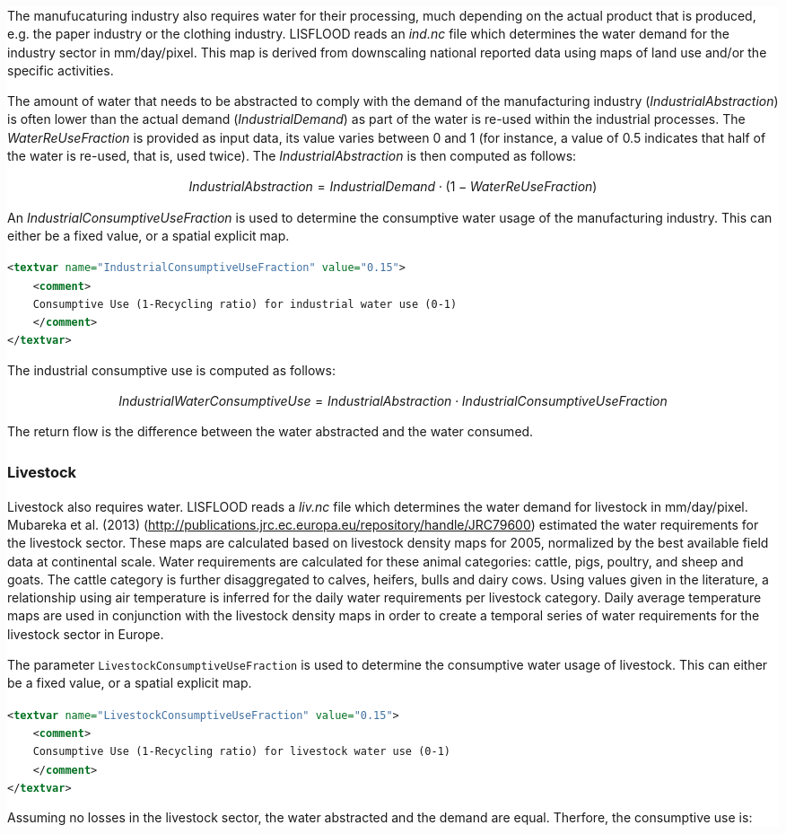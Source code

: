 The manufucaturing industry also requires water for their processing, much depending on the actual product that is produced, e.g. the paper industry or the clothing industry. LISFLOOD reads an _ind.nc_ file which determines the water demand for the industry sector in mm/day/pixel. This map is derived from downscaling national reported data using maps of land use and/or the specific activities.

The amount of water that needs to be abstracted to comply with the demand of the manufacturing industry (*IndustrialAbstraction*) is often lower than the actual demand (*IndustrialDemand*) as part of the water is re-used within the industrial processes. The *WaterReUseFraction* is provided as input data, its value varies between 0 and 1 (for instance, a value of 0.5 indicates that half of the water is re-used, that is, used twice). The *IndustrialAbstraction*  is then computed as follows:

$$IndustrialAbstraction = IndustrialDemand \cdot (1 - WaterReUseFraction)$$

An *IndustrialConsumptiveUseFraction* is used to determine the consumptive water usage of the manufacturing industry. This can either be a fixed value, or a spatial explicit map.

```xml
<textvar name="IndustrialConsumptiveUseFraction" value="0.15">
    <comment>
    Consumptive Use (1-Recycling ratio) for industrial water use (0-1)
    </comment>
</textvar>
```

The industrial consumptive use is computed as follows:

$$IndustrialWaterConsumptiveUse = IndustrialAbstraction \cdot IndustrialConsumptiveUseFraction$$

The return flow is the difference between the water abstracted and the water consumed.


### Livestock

Livestock also requires water. LISFLOOD reads a _liv.nc_ file which determines the water demand for livestock in mm/day/pixel. Mubareka et al. (2013) (http://publications.jrc.ec.europa.eu/repository/handle/JRC79600) estimated the water requirements for the livestock sector. These maps are calculated based on livestock density maps for 2005, normalized by the best available field data at continental scale. Water requirements are calculated for these animal categories: cattle, pigs, poultry, and sheep and goats. The cattle category is further disaggregated to calves, heifers, bulls and dairy cows. Using values given in the literature, a relationship using air temperature is inferred for the daily water requirements per livestock category. Daily average temperature maps are used in conjunction with the livestock density maps in order to create a temporal series of water requirements for the livestock sector in Europe. 

The parameter `LivestockConsumptiveUseFraction` is used to determine the consumptive water usage of livestock. This can either be a fixed value, or a spatial explicit map.

```xml
<textvar name="LivestockConsumptiveUseFraction" value="0.15">
    <comment>
    Consumptive Use (1-Recycling ratio) for livestock water use (0-1)
    </comment>
</textvar>
```

Assuming no losses in the livestock sector, the water abstracted and the demand are equal. Therfore, the consumptive use is:
